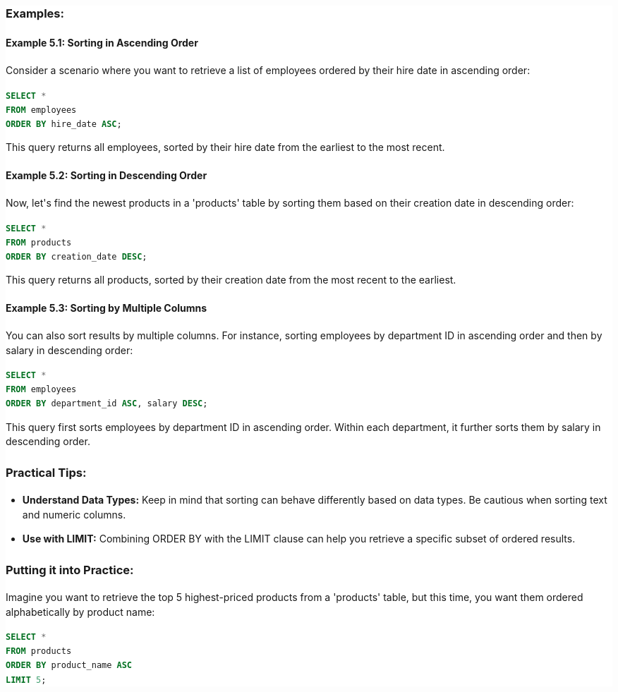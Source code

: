 ### Examples:

#### Example 5.1: Sorting in Ascending Order

Consider a scenario where you want to retrieve a list of employees ordered by their hire date in ascending order:

```sql
SELECT *
FROM employees
ORDER BY hire_date ASC;
```

This query returns all employees, sorted by their hire date from the earliest to the most recent.

#### Example 5.2: Sorting in Descending Order

Now, let's find the newest products in a 'products' table by sorting them based on their creation date in descending order:

```sql
SELECT *
FROM products
ORDER BY creation_date DESC;
```

This query returns all products, sorted by their creation date from the most recent to the earliest.

#### Example 5.3: Sorting by Multiple Columns

You can also sort results by multiple columns. For instance, sorting employees by department ID in ascending order and then by salary in descending order:

```sql
SELECT *
FROM employees
ORDER BY department_id ASC, salary DESC;
```

This query first sorts employees by department ID in ascending order. Within each department, it further sorts them by salary in descending order.

### Practical Tips:

* **Understand Data Types:** Keep in mind that sorting can behave differently based on data types. Be cautious when sorting text and numeric columns.
    
* **Use with LIMIT:** Combining ORDER BY with the LIMIT clause can help you retrieve a specific subset of ordered results.
    

### Putting it into Practice:

Imagine you want to retrieve the top 5 highest-priced products from a 'products' table, but this time, you want them ordered alphabetically by product name:

```sql
SELECT *
FROM products
ORDER BY product_name ASC
LIMIT 5;
```
